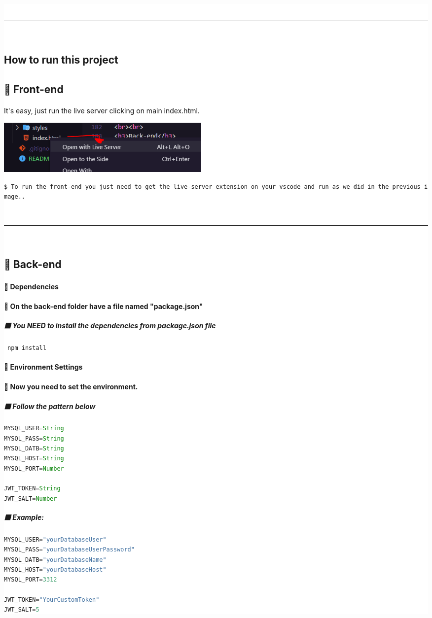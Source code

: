 
<br>
<hr>
<br>


## How to run this project
<h2>🎯 Front-end</h2>

It's easy, just run the live server clicking on main index.html.

<img src="./readme/images/liveserver.png" alt="snake-game-deploy-21-07-20-02" width="400"/>

```
$ To run the front-end you just need to get the live-server extension on your vscode and run as we did in the previous image..
```
<br>
<hr>
<br>
<h2>📮 Back-end</h2>
<h4>🔷 Dependencies</h4>
<h4>🔷 On the back-end folder have a file named "package.json"</h4>
<h5>⬛️ You NEED to install the dependencies from package.json file</h5>

```console
 npm install
```

<h4>🔷 Environment Settings</h4>
<h4>🔷 Now you need to set the environment.</h4>
<h5>⬛️ Follow the pattern below</h5>

```js
MYSQL_USER=String
MYSQL_PASS=String
MYSQL_DATB=String
MYSQL_HOST=String
MYSQL_PORT=Number

JWT_TOKEN=String
JWT_SALT=Number
```

<h5>⬛️ Example: </h5>

```js
MYSQL_USER="yourDatabaseUser"
MYSQL_PASS="yourDatabaseUserPassword"
MYSQL_DATB="yourDatabaseName"
MYSQL_HOST="yourDatabaseHost"
MYSQL_PORT=3312

JWT_TOKEN="YourCustomToken"
JWT_SALT=5
```
